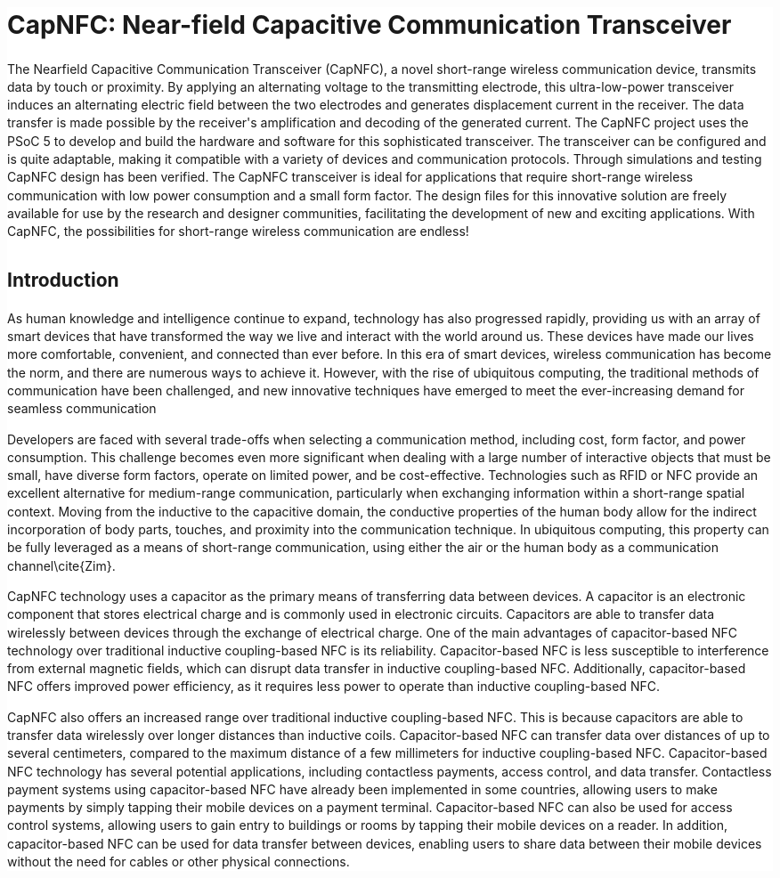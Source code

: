 # CapNFC: Near-field Capacitive Communication Transceiver
The Nearfield Capacitive Communication Transceiver (CapNFC), a novel short-range wireless communication device, transmits data by touch or proximity. By applying an alternating voltage to the transmitting electrode, this ultra-low-power transceiver induces an alternating electric field between the two electrodes and generates displacement current in the receiver. The data transfer is made possible by the receiver's amplification and decoding of the generated current. The CapNFC project uses the PSoC 5 to develop and build the hardware and software for this sophisticated transceiver. The transceiver can be configured and is quite adaptable, making it compatible with a variety of devices and communication protocols. Through simulations and testing CapNFC design has been verified. The CapNFC transceiver is ideal for applications that require short-range wireless communication with low power consumption and a small form factor. The design files for this innovative solution are freely available for use by the research and designer communities, facilitating the development of new and exciting applications. With CapNFC, the possibilities for short-range wireless communication are endless!

## Introduction
As human knowledge and intelligence continue to expand, technology has also progressed rapidly, providing us with an array of smart devices that have transformed the way we live and interact with the world around us. These devices have made our lives more comfortable, convenient, and connected than ever before.
In this era of smart devices, wireless communication has become the norm, and there are numerous ways to achieve it. However, with the rise of ubiquitous computing, the traditional methods of communication have been challenged, and new innovative techniques have emerged to meet the ever-increasing demand for seamless communication

Developers are faced with several trade-offs when selecting a communication method, including cost, form factor, and power consumption. This challenge becomes even more significant when dealing with a large number of interactive objects that must be small, have diverse form factors, operate on limited power, and be cost-effective. Technologies such as RFID or NFC provide an excellent alternative for medium-range communication, particularly when exchanging information within a short-range spatial context. Moving from the inductive to the capacitive domain, the conductive properties of the human body allow for the indirect incorporation of body parts, touches, and proximity into the communication technique. In ubiquitous computing, this property can be fully leveraged as a means of short-range communication, using either the air or the human body as a communication channel\cite{Zim}.

CapNFC technology uses a capacitor as the primary means of transferring data between devices. A capacitor is an electronic component that stores electrical charge and is commonly used in electronic circuits. Capacitors are able to transfer data wirelessly between devices through the exchange of electrical charge. One of the main advantages of capacitor-based NFC technology over traditional inductive coupling-based NFC is its reliability. Capacitor-based NFC is less susceptible to interference from external magnetic fields, which can disrupt data transfer in inductive coupling-based NFC. Additionally, capacitor-based NFC offers improved power efficiency, as it requires less power to operate than inductive coupling-based NFC.

CapNFC also offers an increased range over traditional inductive coupling-based NFC. This is because capacitors are able to transfer data wirelessly over longer distances than inductive coils. Capacitor-based NFC can transfer data over distances of up to several centimeters, compared to the maximum distance of a few millimeters for inductive coupling-based NFC. Capacitor-based NFC technology has several potential applications, including contactless payments, access control, and data transfer. Contactless payment systems using capacitor-based NFC have already been implemented in some countries, allowing users to make payments by simply tapping their mobile devices on a payment terminal. Capacitor-based NFC can also be used for access control systems, allowing users to gain entry to buildings or rooms by tapping their mobile devices on a reader. In addition, capacitor-based NFC can be used for data transfer between devices, enabling users to share data between their mobile devices without the need for cables or other physical connections.
